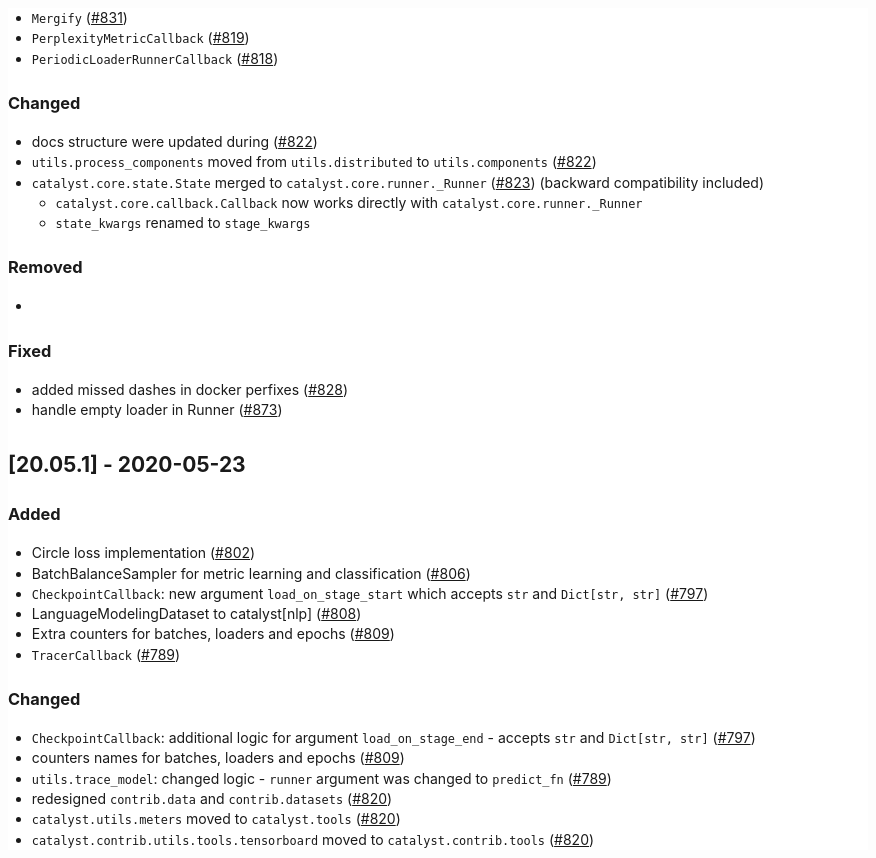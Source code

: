 - `Mergify` ([#831](https://github.com/catalyst-team/catalyst/pull/831))
- `PerplexityMetricCallback` ([#819](https://github.com/catalyst-team/catalyst/pull/819))
- `PeriodicLoaderRunnerCallback` ([#818](https://github.com/catalyst-team/catalyst/pull/818))

### Changed

- docs structure were updated during ([#822](https://github.com/catalyst-team/catalyst/pull/822))
- `utils.process_components` moved from `utils.distributed` to `utils.components` ([#822](https://github.com/catalyst-team/catalyst/pull/822))
- `catalyst.core.state.State` merged to `catalyst.core.runner._Runner` ([#823](https://github.com/catalyst-team/catalyst/pull/823)) (backward compatibility included)
    - `catalyst.core.callback.Callback` now works directly with `catalyst.core.runner._Runner`
    - `state_kwargs` renamed to `stage_kwargs`

### Removed

-

### Fixed

- added missed dashes in docker perfixes ([#828](https://github.com/catalyst-team/catalyst/issues/828))
- handle empty loader in Runner ([#873](https://github.com/catalyst-team/catalyst/pull/873))


## [20.05.1] - 2020-05-23

### Added

- Circle loss implementation ([#802](https://github.com/catalyst-team/catalyst/pull/802))
- BatchBalanceSampler for metric learning and classification ([#806](https://github.com/catalyst-team/catalyst/pull/806))
- `CheckpointCallback`: new argument `load_on_stage_start` which accepts `str` and `Dict[str, str]` ([#797](https://github.com/catalyst-team/catalyst/pull/797))
- LanguageModelingDataset to catalyst\[nlp\] ([#808](https://github.com/catalyst-team/catalyst/pull/808))
- Extra counters for batches, loaders and epochs ([#809](https://github.com/catalyst-team/catalyst/pull/809))
- `TracerCallback` ([#789](https://github.com/catalyst-team/catalyst/pull/789))

### Changed

- `CheckpointCallback`: additional logic for argument `load_on_stage_end` - accepts `str` and `Dict[str, str]` ([#797](https://github.com/catalyst-team/catalyst/pull/797))
- counters names for batches, loaders and epochs ([#809](https://github.com/catalyst-team/catalyst/pull/809))
- `utils.trace_model`: changed logic - `runner` argument was changed to `predict_fn` ([#789](https://github.com/catalyst-team/catalyst/pull/789))
- redesigned `contrib.data` and `contrib.datasets` ([#820](https://github.com/catalyst-team/catalyst/pull/820))
- `catalyst.utils.meters` moved to `catalyst.tools` ([#820](https://github.com/catalyst-team/catalyst/pull/820))
- `catalyst.contrib.utils.tools.tensorboard` moved to `catalyst.contrib.tools` ([#820](https://github.com/catalyst-team/catalyst/pull/820))
